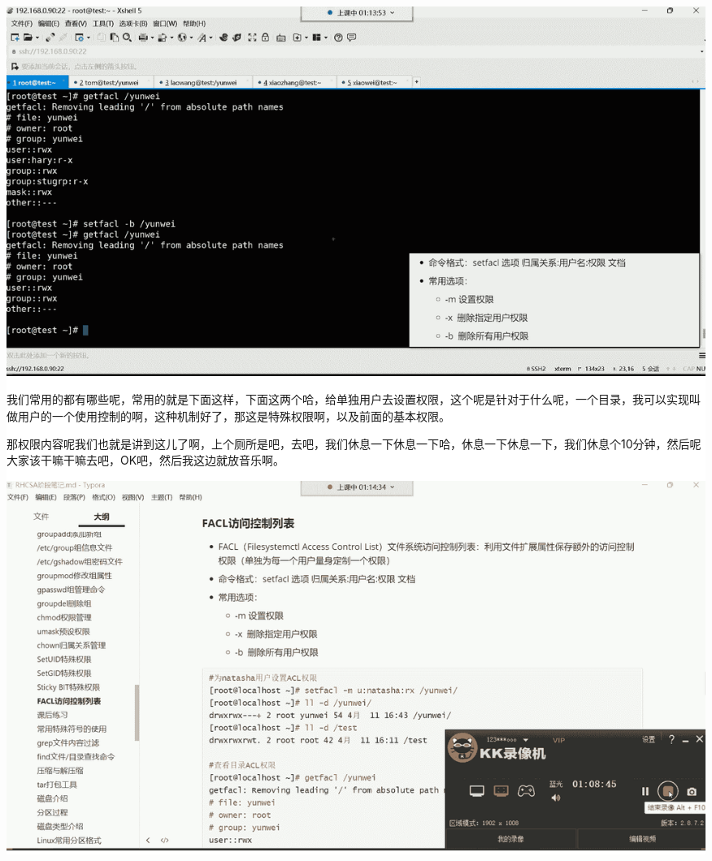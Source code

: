 ![](img/d79ce77d44b4c45f97679c0c4692476d_79.png)

我们常用的都有哪些呢，常用的就是下面这样，下面这两个哈，给单独用户去设置权限，这个呢是针对于什么呢，一个目录，我可以实现叫做用户的一个使用控制的啊，这种机制好了，那这是特殊权限啊，以及前面的基本权限。

那权限内容呢我们也就是讲到这儿了啊，上个厕所是吧，去吧，我们休息一下休息一下哈，休息一下休息一下，我们休息个10分钟，然后呢大家该干嘛干嘛去吧，OK吧，然后我这边就放音乐啊。



![](img/d79ce77d44b4c45f97679c0c4692476d_81.png)